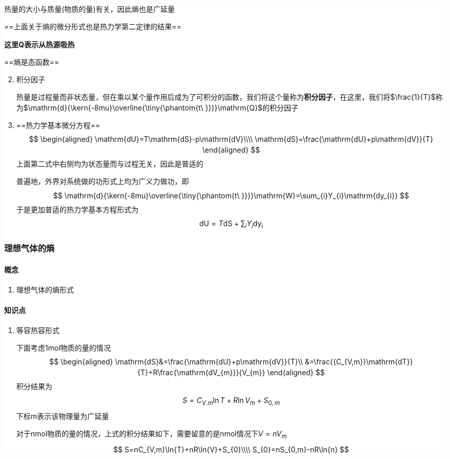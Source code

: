    热量的大小与质量(物质的量)有关，因此熵也是广延量

   ==上面关于熵的微分形式也是热力学第二定律的结果==

   **这里Q表示从热源吸热**

   ==熵是态函数==

2. 积分因子

   热量是过程量而非状态量，但在乘以某个量作用后成为了可积分的函数，我们将这个量称为**积分因子**，在这里，我们将$\frac{1}{T}$称为$\mathrm{d}{\kern{-8mu}\overline{\tiny{\phantom{t\ }}}}\mathrm{Q}$的积分因子

3. ==热力学基本微分方程==
   $$
   \begin{aligned}
   \mathrm{dU}=T\mathrm{dS}-p\mathrm{dV}\\\\
   \mathrm{dS}=\frac{\mathrm{dU}+p\mathrm{dV}}{T}
   \end{aligned}
   $$
   上面第二式中右侧均为状态量而与过程无关，因此是普适的

   普遍地，外界对系统做的功形式上均为广义力做功，即
   $$
   \mathrm{d}{\kern{-8mu}\overline{\tiny{\phantom{t\ }}}}\mathrm{W}=\sum_{i}Y_{i}\mathrm{dy_{i}}
   $$
   于是更加普适的热力学基本方程形式为
   $$
   \mathrm{dU}=T\mathrm{dS}+\sum_{i}Y_{i}\mathrm{dy_{i}}
   $$

### 理想气体的熵

#### 概念

1. 理想气体的熵形式

#### 知识点

1. 等容热容形式

   下面考虑1mol物质的量的情况
   $$
   \begin{aligned}
   \mathrm{dS}&=\frac{\mathrm{dU}+p\mathrm{dV}}{T}\\
   &=\frac{{C_{V,m}}\mathrm{dT}}{T}+R\frac{\mathrm{dV_{m}}}{V_{m}}
   \end{aligned}
   $$
   积分结果为
   $$
   S=C_{V.m}\ln{T}+R\ln{V_{m}}+S_{0,m}
   $$
   下标m表示该物理量为广延量

   对于nmol物质的量的情况，上式的积分结果如下，需要留意的是nmol情况下$V=nV_{m}$
   $$
   S=nC_{V,m}\ln{T}+nR\ln{V}+S_{0}\\\\
   S_{0}=nS_{0,m}-nR\ln{n}
   $$
